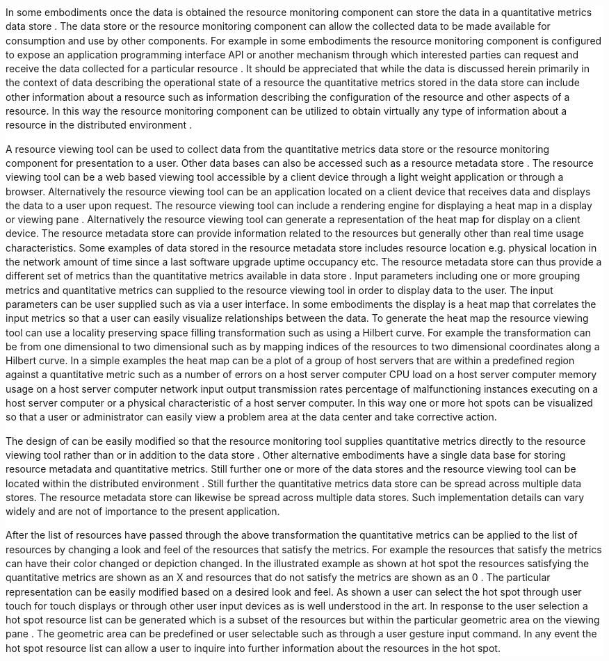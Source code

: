 In some embodiments once the data is obtained the resource monitoring component can store the data in a quantitative metrics data store . The data store or the resource monitoring component can allow the collected data to be made available for consumption and use by other components. For example in some embodiments the resource monitoring component is configured to expose an application programming interface API or another mechanism through which interested parties can request and receive the data collected for a particular resource . It should be appreciated that while the data is discussed herein primarily in the context of data describing the operational state of a resource the quantitative metrics stored in the data store can include other information about a resource such as information describing the configuration of the resource and other aspects of a resource. In this way the resource monitoring component can be utilized to obtain virtually any type of information about a resource in the distributed environment .

A resource viewing tool can be used to collect data from the quantitative metrics data store or the resource monitoring component for presentation to a user. Other data bases can also be accessed such as a resource metadata store . The resource viewing tool can be a web based viewing tool accessible by a client device through a light weight application or through a browser. Alternatively the resource viewing tool can be an application located on a client device that receives data and displays the data to a user upon request. The resource viewing tool can include a rendering engine for displaying a heat map in a display or viewing pane . Alternatively the resource viewing tool can generate a representation of the heat map for display on a client device. The resource metadata store can provide information related to the resources but generally other than real time usage characteristics. Some examples of data stored in the resource metadata store includes resource location e.g. physical location in the network amount of time since a last software upgrade uptime occupancy etc. The resource metadata store can thus provide a different set of metrics than the quantitative metrics available in data store . Input parameters including one or more grouping metrics and quantitative metrics can supplied to the resource viewing tool in order to display data to the user. The input parameters can be user supplied such as via a user interface. In some embodiments the display is a heat map that correlates the input metrics so that a user can easily visualize relationships between the data. To generate the heat map the resource viewing tool can use a locality preserving space filling transformation such as using a Hilbert curve. For example the transformation can be from one dimensional to two dimensional such as by mapping indices of the resources to two dimensional coordinates along a Hilbert curve. In a simple examples the heat map can be a plot of a group of host servers that are within a predefined region against a quantitative metric such as a number of errors on a host server computer CPU load on a host server computer memory usage on a host server computer network input output transmission rates percentage of malfunctioning instances executing on a host server computer or a physical characteristic of a host server computer. In this way one or more hot spots can be visualized so that a user or administrator can easily view a problem area at the data center and take corrective action.

The design of can be easily modified so that the resource monitoring tool supplies quantitative metrics directly to the resource viewing tool rather than or in addition to the data store . Other alternative embodiments have a single data base for storing resource metadata and quantitative metrics. Still further one or more of the data stores and the resource viewing tool can be located within the distributed environment . Still further the quantitative metrics data store can be spread across multiple data stores. The resource metadata store can likewise be spread across multiple data stores. Such implementation details can vary widely and are not of importance to the present application.

After the list of resources have passed through the above transformation the quantitative metrics can be applied to the list of resources by changing a look and feel of the resources that satisfy the metrics. For example the resources that satisfy the metrics can have their color changed or depiction changed. In the illustrated example as shown at hot spot the resources satisfying the quantitative metrics are shown as an X and resources that do not satisfy the metrics are shown as an 0 . The particular representation can be easily modified based on a desired look and feel. As shown a user can select the hot spot through user touch for touch displays or through other user input devices as is well understood in the art. In response to the user selection a hot spot resource list can be generated which is a subset of the resources but within the particular geometric area on the viewing pane . The geometric area can be predefined or user selectable such as through a user gesture input command. In any event the hot spot resource list can allow a user to inquire into further information about the resources in the hot spot.
